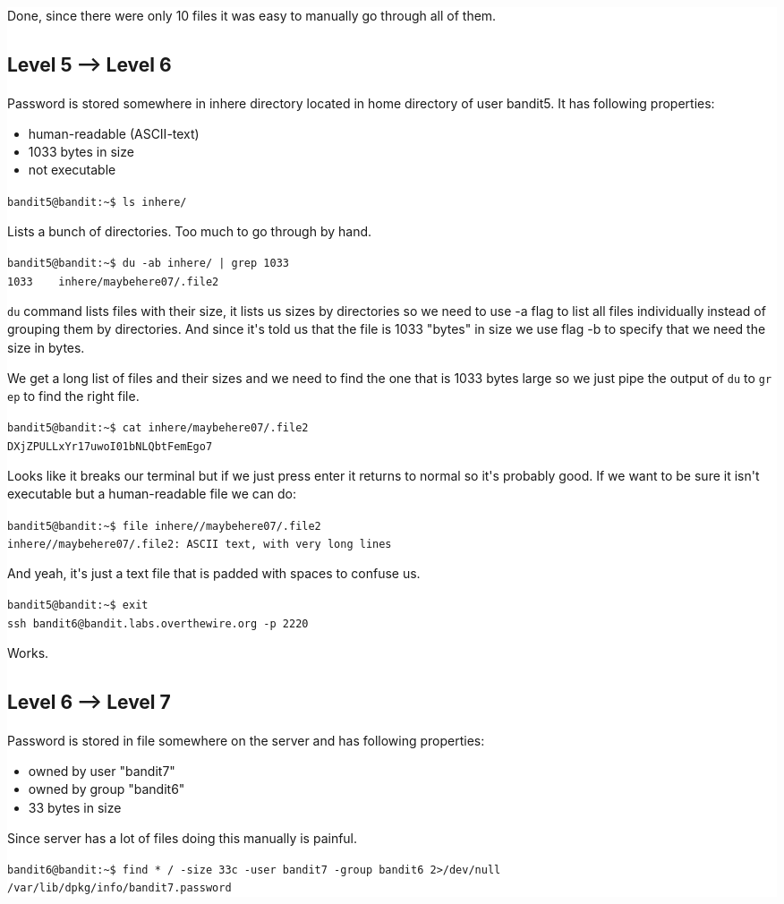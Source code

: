 Done, since there were only 10 files it was easy to manually go through all of them.

## Level 5 --> Level 6

Password is stored somewhere in inhere directory located in home directory of user bandit5. It has following properties:
* human-readable (ASCII-text)
* 1033 bytes in size
* not executable

```shell
bandit5@bandit:~$ ls inhere/
```
Lists a bunch of directories. Too much to go through by hand.

```shell
bandit5@bandit:~$ du -ab inhere/ | grep 1033
1033    inhere/maybehere07/.file2
```

```du``` command lists files with their size, it lists us sizes by directories so we need to use -a flag to list all files individually instead of grouping them by directories. And since it's told us that the file is 1033 "bytes" in size we use flag -b to specify that we need the size in bytes.

We get a long list of files and their sizes and we need to find the one that is 1033 bytes large so we just pipe the output of ```du``` to ```grep``` to find the right file.

```shell
bandit5@bandit:~$ cat inhere/maybehere07/.file2
DXjZPULLxYr17uwoI01bNLQbtFemEgo7
```

Looks like it breaks our terminal but if we just press enter it returns to normal so it's probably good. If we want to be sure it isn't executable but a human-readable file we can do:

```shell
bandit5@bandit:~$ file inhere//maybehere07/.file2
inhere//maybehere07/.file2: ASCII text, with very long lines
```

And yeah, it's just a text file that is padded with spaces to confuse us.

```shell
bandit5@bandit:~$ exit
ssh bandit6@bandit.labs.overthewire.org -p 2220
```

Works.

## Level 6 --> Level 7

Password is stored in file somewhere on the server and has following properties:
* owned by user "bandit7"
* owned by group "bandit6"
* 33 bytes in size

Since server has a lot of files doing this manually is painful. 

```shell
bandit6@bandit:~$ find * / -size 33c -user bandit7 -group bandit6 2>/dev/null
/var/lib/dpkg/info/bandit7.password
```
